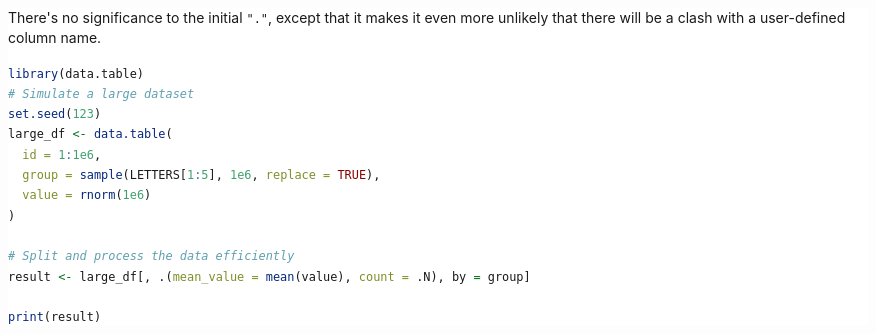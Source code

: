 There's no significance to the initial `"."`, except that it makes it even more unlikely that there will be a clash with a user-defined column name.

```r
library(data.table)
# Simulate a large dataset
set.seed(123)
large_df <- data.table(
  id = 1:1e6,
  group = sample(LETTERS[1:5], 1e6, replace = TRUE),
  value = rnorm(1e6)
)

# Split and process the data efficiently
result <- large_df[, .(mean_value = mean(value), count = .N), by = group]

print(result)
```





